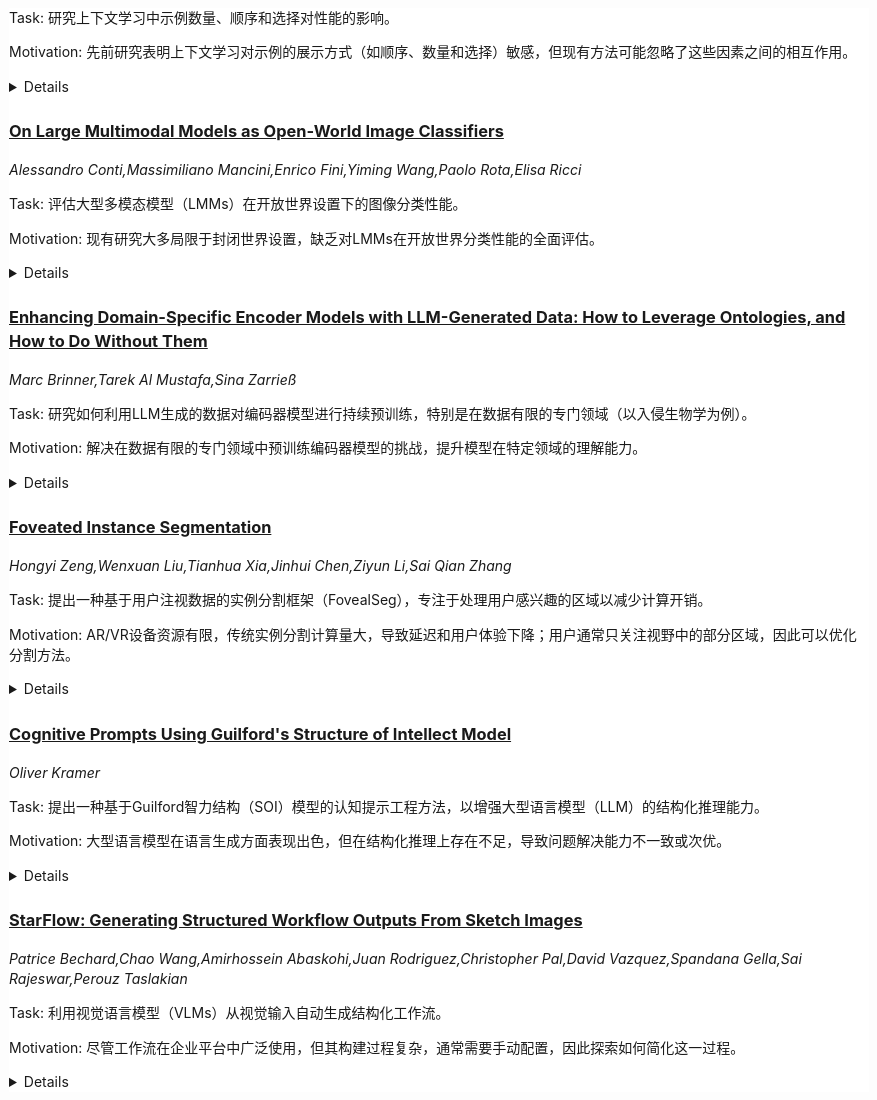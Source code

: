 Task: 研究上下文学习中示例数量、顺序和选择对性能的影响。

Motivation: 先前研究表明上下文学习对示例的展示方式（如顺序、数量和选择）敏感，但现有方法可能忽略了这些因素之间的相互作用。

<details><summary>Details</summary></details>

### [On Large Multimodal Models as Open-World Image Classifiers](https://arxiv.org/abs/2503.21851)
*Alessandro Conti,Massimiliano Mancini,Enrico Fini,Yiming Wang,Paolo Rota,Elisa Ricci*

Task: 评估大型多模态模型（LMMs）在开放世界设置下的图像分类性能。

Motivation: 现有研究大多局限于封闭世界设置，缺乏对LMMs在开放世界分类性能的全面评估。

<details><summary>Details</summary></details>

### [Enhancing Domain-Specific Encoder Models with LLM-Generated Data: How to Leverage Ontologies, and How to Do Without Them](https://arxiv.org/abs/2503.22006)
*Marc Brinner,Tarek Al Mustafa,Sina Zarrieß*

Task: 研究如何利用LLM生成的数据对编码器模型进行持续预训练，特别是在数据有限的专门领域（以入侵生物学为例）。

Motivation: 解决在数据有限的专门领域中预训练编码器模型的挑战，提升模型在特定领域的理解能力。

<details><summary>Details</summary></details>

### [Foveated Instance Segmentation](https://arxiv.org/abs/2503.21854)
*Hongyi Zeng,Wenxuan Liu,Tianhua Xia,Jinhui Chen,Ziyun Li,Sai Qian Zhang*

Task: 提出一种基于用户注视数据的实例分割框架（FovealSeg），专注于处理用户感兴趣的区域以减少计算开销。

Motivation: AR/VR设备资源有限，传统实例分割计算量大，导致延迟和用户体验下降；用户通常只关注视野中的部分区域，因此可以优化分割方法。

<details><summary>Details</summary></details>

### [Cognitive Prompts Using Guilford's Structure of Intellect Model](https://arxiv.org/abs/2503.22036)
*Oliver Kramer*

Task: 提出一种基于Guilford智力结构（SOI）模型的认知提示工程方法，以增强大型语言模型（LLM）的结构化推理能力。

Motivation: 大型语言模型在语言生成方面表现出色，但在结构化推理上存在不足，导致问题解决能力不一致或次优。

<details><summary>Details</summary></details>

### [StarFlow: Generating Structured Workflow Outputs From Sketch Images](https://arxiv.org/abs/2503.21889)
*Patrice Bechard,Chao Wang,Amirhossein Abaskohi,Juan Rodriguez,Christopher Pal,David Vazquez,Spandana Gella,Sai Rajeswar,Perouz Taslakian*

Task: 利用视觉语言模型（VLMs）从视觉输入自动生成结构化工作流。

Motivation: 尽管工作流在企业平台中广泛使用，但其构建过程复杂，通常需要手动配置，因此探索如何简化这一过程。

<details><summary>Details</summary></details>
